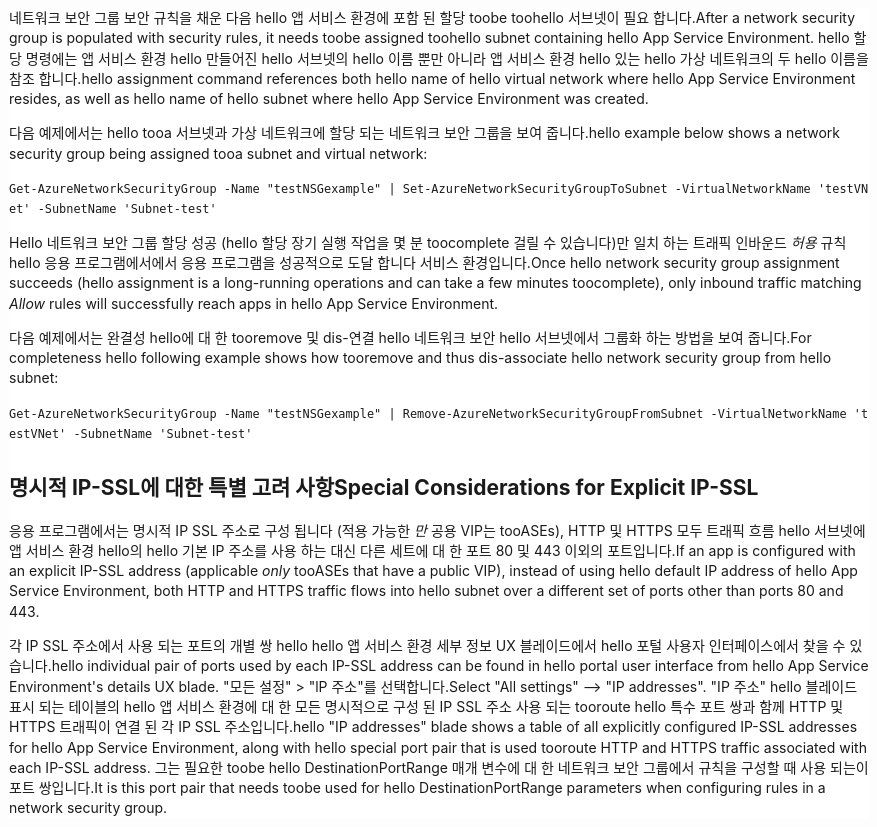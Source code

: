 <span data-ttu-id="ca103-184">네트워크 보안 그룹 보안 규칙을 채운 다음 hello 앱 서비스 환경에 포함 된 할당 toobe toohello 서브넷이 필요 합니다.</span><span class="sxs-lookup"><span data-stu-id="ca103-184">After a network security group is populated with security rules, it needs toobe assigned toohello subnet containing hello App Service Environment.</span></span>  <span data-ttu-id="ca103-185">hello 할당 명령에는 앱 서비스 환경 hello 만들어진 hello 서브넷의 hello 이름 뿐만 아니라 앱 서비스 환경 hello 있는 hello 가상 네트워크의 두 hello 이름을 참조 합니다.</span><span class="sxs-lookup"><span data-stu-id="ca103-185">hello assignment command references both hello name of hello virtual network where hello App Service Environment resides, as well as hello name of hello subnet where hello App Service Environment was created.</span></span>  

<span data-ttu-id="ca103-186">다음 예제에서는 hello tooa 서브넷과 가상 네트워크에 할당 되는 네트워크 보안 그룹을 보여 줍니다.</span><span class="sxs-lookup"><span data-stu-id="ca103-186">hello example below shows a network security group being assigned tooa subnet and virtual network:</span></span>

    Get-AzureNetworkSecurityGroup -Name "testNSGexample" | Set-AzureNetworkSecurityGroupToSubnet -VirtualNetworkName 'testVNet' -SubnetName 'Subnet-test'

<span data-ttu-id="ca103-187">Hello 네트워크 보안 그룹 할당 성공 (hello 할당 장기 실행 작업을 몇 분 toocomplete 걸릴 수 있습니다)만 일치 하는 트래픽 인바운드 *허용* 규칙 hello 응용 프로그램에서에서 응용 프로그램을 성공적으로 도달 합니다 서비스 환경입니다.</span><span class="sxs-lookup"><span data-stu-id="ca103-187">Once hello network security group assignment succeeds (hello assignment is a long-running operations and can take a few minutes toocomplete), only inbound traffic matching *Allow* rules will successfully reach apps in hello App Service Environment.</span></span>

<span data-ttu-id="ca103-188">다음 예제에서는 완결성 hello에 대 한 tooremove 및 dis-연결 hello 네트워크 보안 hello 서브넷에서 그룹화 하는 방법을 보여 줍니다.</span><span class="sxs-lookup"><span data-stu-id="ca103-188">For completeness hello following example shows how tooremove and thus dis-associate hello network security group from hello subnet:</span></span>

    Get-AzureNetworkSecurityGroup -Name "testNSGexample" | Remove-AzureNetworkSecurityGroupFromSubnet -VirtualNetworkName 'testVNet' -SubnetName 'Subnet-test'

## <a name="special-considerations-for-explicit-ip-ssl"></a><span data-ttu-id="ca103-189">명시적 IP-SSL에 대한 특별 고려 사항</span><span class="sxs-lookup"><span data-stu-id="ca103-189">Special Considerations for Explicit IP-SSL</span></span>
<span data-ttu-id="ca103-190">응용 프로그램에서는 명시적 IP SSL 주소로 구성 됩니다 (적용 가능한 *만* 공용 VIP는 tooASEs), HTTP 및 HTTPS 모두 트래픽 흐름 hello 서브넷에 앱 서비스 환경 hello의 hello 기본 IP 주소를 사용 하는 대신 다른 세트에 대 한 포트 80 및 443 이외의 포트입니다.</span><span class="sxs-lookup"><span data-stu-id="ca103-190">If an app is configured with an explicit IP-SSL address (applicable *only* tooASEs that have a public VIP), instead of using hello default IP address of hello App Service Environment, both HTTP and HTTPS traffic flows into hello subnet over a different set of ports other than ports 80 and 443.</span></span>

<span data-ttu-id="ca103-191">각 IP SSL 주소에서 사용 되는 포트의 개별 쌍 hello hello 앱 서비스 환경 세부 정보 UX 블레이드에서 hello 포털 사용자 인터페이스에서 찾을 수 있습니다.</span><span class="sxs-lookup"><span data-stu-id="ca103-191">hello individual pair of ports used by each IP-SSL address can be found in hello portal user interface from hello App Service Environment's details UX blade.</span></span>  <span data-ttu-id="ca103-192">"모든 설정" > "lP 주소"를 선택합니다.</span><span class="sxs-lookup"><span data-stu-id="ca103-192">Select "All settings" --> "IP addresses".</span></span>  <span data-ttu-id="ca103-193">"IP 주소" hello 블레이드 표시 되는 테이블의 hello 앱 서비스 환경에 대 한 모든 명시적으로 구성 된 IP SSL 주소 사용 되는 tooroute hello 특수 포트 쌍과 함께 HTTP 및 HTTPS 트래픽이 연결 된 각 IP SSL 주소입니다.</span><span class="sxs-lookup"><span data-stu-id="ca103-193">hello "IP addresses" blade shows a table of all explicitly configured IP-SSL addresses for hello App Service Environment, along with hello special port pair that is used tooroute HTTP and HTTPS traffic associated with each IP-SSL address.</span></span>  <span data-ttu-id="ca103-194">그는 필요한 toobe hello DestinationPortRange 매개 변수에 대 한 네트워크 보안 그룹에서 규칙을 구성할 때 사용 되는이 포트 쌍입니다.</span><span class="sxs-lookup"><span data-stu-id="ca103-194">It is this port pair that needs toobe used for hello DestinationPortRange parameters when configuring rules in a network security group.</span></span>
